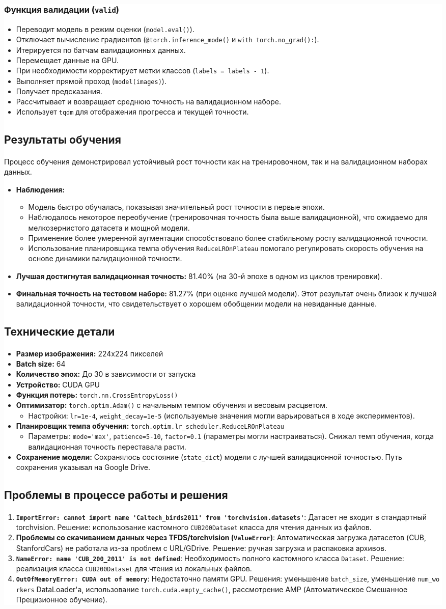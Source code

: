 ### Функция валидации (`valid`)

*   Переводит модель в режим оценки (`model.eval()`).
*   Отключает вычисление градиентов (`@torch.inference_mode()` и `with torch.no_grad():`).
*   Итерируется по батчам валидационных данных.
*   Перемещает данные на GPU.
*   При необходимости корректирует метки классов (`labels = labels - 1`).
*   Выполняет прямой проход (`model(images)`).
*   Получает предсказания.
*   Рассчитывает и возвращает среднюю точность на валидационном наборе.
*   Использует `tqdm` для отображения прогресса и текущей точности.

## Результаты обучения

Процесс обучения демонстрировал устойчивый рост точности как на тренировочном, так и на валидационном наборах данных.

*   **Наблюдения:**
    *   Модель быстро обучалась, показывая значительный рост точности в первые эпохи.
    *   Наблюдалось некоторое переобучение (тренировочная точность была выше валидационной), что ожидаемо для мелкозернистого датасета и мощной модели.
    *   Применение более умеренной аугментации способствовало более стабильному росту валидационной точности.
    *   Использование планировщика темпа обучения `ReduceLROnPlateau` помогало регулировать скорость обучения на основе динамики валидационной точности.

*   **Лучшая достигнутая валидационная точность:** 81.40% (на 30-й эпохе в одном из циклов тренировки).

*   **Финальная точность на тестовом наборе:** 81.27% (при оценке лучшей модели). Этот результат очень близок к лучшей валидационной точности, что свидетельствует о хорошем обобщении модели на невиданные данные.

## Технические детали

*   **Размер изображения:** 224x224 пикселей
*   **Batch size:** 64
*   **Количество эпох:** До 30 в зависимости от запуска
*   **Устройство:** CUDA GPU
*   **Функция потерь:** `torch.nn.CrossEntropyLoss()`
*   **Оптимизатор:** `torch.optim.Adam()` с начальным темпом обучения и весовым расцветом.
    *   Настройки: `lr=1e-4`, `weight_decay=1e-5` (используемые значения могли варьироваться в ходе экспериментов).
*   **Планировщик темпа обучения:** `torch.optim.lr_scheduler.ReduceLROnPlateau`
    *   Параметры: `mode='max'`, `patience=5-10`, `factor=0.1` (параметры могли настраиваться). Снижал темп обучения, когда валидационная точность переставала расти.
*   **Сохранение модели:** Сохранялось состояние (`state_dict`) модели с лучшей валидационной точностью. Путь сохранения указывал на Google Drive.

## Проблемы в процессе работы и решения

1.  **`ImportError: cannot import name 'Caltech_birds2011' from 'torchvision.datasets'`**: Датасет не входит в стандартный torchvision. Решение: использование кастомного `CUB200Dataset` класса для чтения данных из файлов.
2.  **Проблемы со скачиванием данных через TFDS/torchvision (`ValueError`)**: Автоматическая загрузка датасетов (CUB, StanfordCars) не работала из-за проблем с URL/GDrive. Решение: ручная загрузка и распаковка архивов.
3.  **`NameError: name 'CUB_200_2011' is not defined`**: Необходимость полного кастомного класса `Dataset`. Решение: реализация класса `CUB200Dataset` для чтения из локальных файлов.
4.  **`OutOfMemoryError: CUDA out of memory`**: Недостаточно памяти GPU. Решения: уменьшение `batch_size`, уменьшение `num_workers` DataLoader'а, использование `torch.cuda.empty_cache()`, рассмотрение AMP (Автоматическое Смешанное Прецизионное обучение).